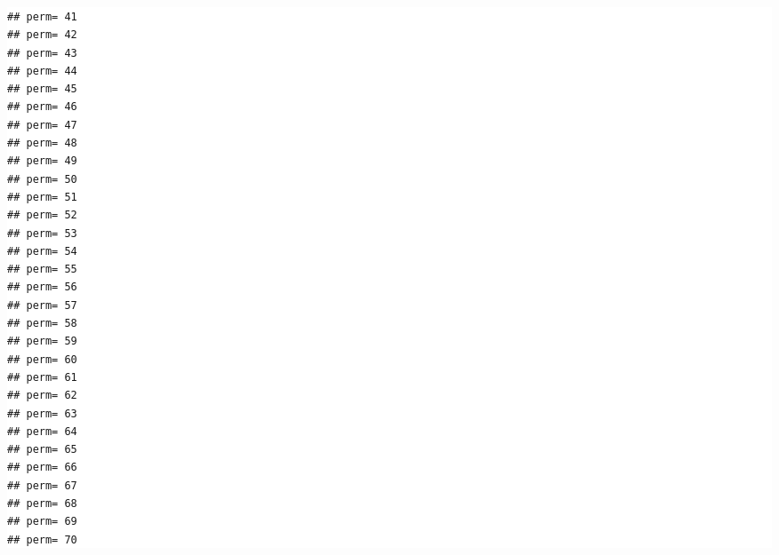     ## perm= 41
    ## perm= 42
    ## perm= 43
    ## perm= 44
    ## perm= 45
    ## perm= 46
    ## perm= 47
    ## perm= 48
    ## perm= 49
    ## perm= 50
    ## perm= 51
    ## perm= 52
    ## perm= 53
    ## perm= 54
    ## perm= 55
    ## perm= 56
    ## perm= 57
    ## perm= 58
    ## perm= 59
    ## perm= 60
    ## perm= 61
    ## perm= 62
    ## perm= 63
    ## perm= 64
    ## perm= 65
    ## perm= 66
    ## perm= 67
    ## perm= 68
    ## perm= 69
    ## perm= 70